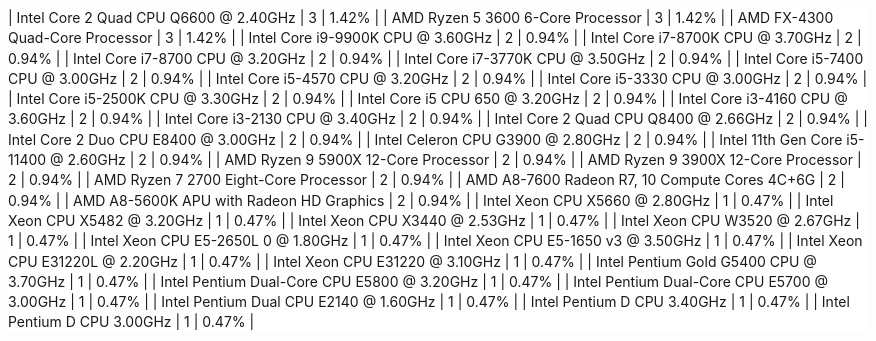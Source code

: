 | Intel Core 2 Quad CPU Q6600 @ 2.40GHz         | 3        | 1.42%   |
| AMD Ryzen 5 3600 6-Core Processor             | 3        | 1.42%   |
| AMD FX-4300 Quad-Core Processor               | 3        | 1.42%   |
| Intel Core i9-9900K CPU @ 3.60GHz             | 2        | 0.94%   |
| Intel Core i7-8700K CPU @ 3.70GHz             | 2        | 0.94%   |
| Intel Core i7-8700 CPU @ 3.20GHz              | 2        | 0.94%   |
| Intel Core i7-3770K CPU @ 3.50GHz             | 2        | 0.94%   |
| Intel Core i5-7400 CPU @ 3.00GHz              | 2        | 0.94%   |
| Intel Core i5-4570 CPU @ 3.20GHz              | 2        | 0.94%   |
| Intel Core i5-3330 CPU @ 3.00GHz              | 2        | 0.94%   |
| Intel Core i5-2500K CPU @ 3.30GHz             | 2        | 0.94%   |
| Intel Core i5 CPU 650 @ 3.20GHz               | 2        | 0.94%   |
| Intel Core i3-4160 CPU @ 3.60GHz              | 2        | 0.94%   |
| Intel Core i3-2130 CPU @ 3.40GHz              | 2        | 0.94%   |
| Intel Core 2 Quad CPU Q8400 @ 2.66GHz         | 2        | 0.94%   |
| Intel Core 2 Duo CPU E8400 @ 3.00GHz          | 2        | 0.94%   |
| Intel Celeron CPU G3900 @ 2.80GHz             | 2        | 0.94%   |
| Intel 11th Gen Core i5-11400 @ 2.60GHz        | 2        | 0.94%   |
| AMD Ryzen 9 5900X 12-Core Processor           | 2        | 0.94%   |
| AMD Ryzen 9 3900X 12-Core Processor           | 2        | 0.94%   |
| AMD Ryzen 7 2700 Eight-Core Processor         | 2        | 0.94%   |
| AMD A8-7600 Radeon R7, 10 Compute Cores 4C+6G | 2        | 0.94%   |
| AMD A8-5600K APU with Radeon HD Graphics      | 2        | 0.94%   |
| Intel Xeon CPU X5660 @ 2.80GHz                | 1        | 0.47%   |
| Intel Xeon CPU X5482 @ 3.20GHz                | 1        | 0.47%   |
| Intel Xeon CPU X3440 @ 2.53GHz                | 1        | 0.47%   |
| Intel Xeon CPU W3520 @ 2.67GHz                | 1        | 0.47%   |
| Intel Xeon CPU E5-2650L 0 @ 1.80GHz           | 1        | 0.47%   |
| Intel Xeon CPU E5-1650 v3 @ 3.50GHz           | 1        | 0.47%   |
| Intel Xeon CPU E31220L @ 2.20GHz              | 1        | 0.47%   |
| Intel Xeon CPU E31220 @ 3.10GHz               | 1        | 0.47%   |
| Intel Pentium Gold G5400 CPU @ 3.70GHz        | 1        | 0.47%   |
| Intel Pentium Dual-Core CPU E5800 @ 3.20GHz   | 1        | 0.47%   |
| Intel Pentium Dual-Core CPU E5700 @ 3.00GHz   | 1        | 0.47%   |
| Intel Pentium Dual CPU E2140 @ 1.60GHz        | 1        | 0.47%   |
| Intel Pentium D CPU 3.40GHz                   | 1        | 0.47%   |
| Intel Pentium D CPU 3.00GHz                   | 1        | 0.47%   |
